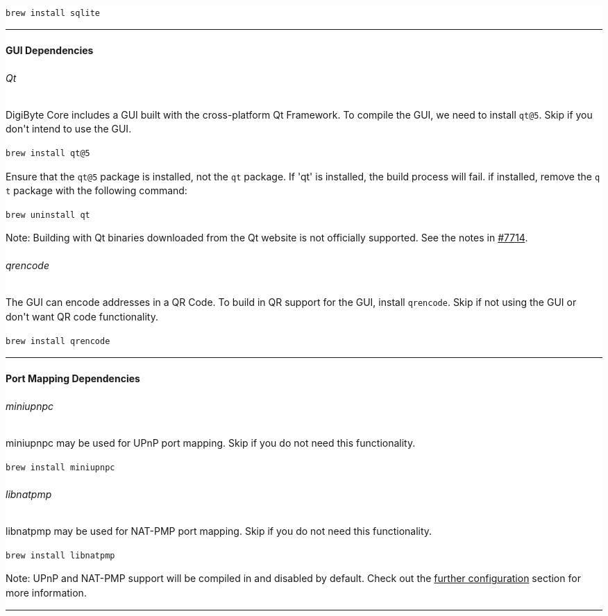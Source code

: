 ``` bash
brew install sqlite
```
---

#### GUI Dependencies

###### Qt

DigiByte Core includes a GUI built with the cross-platform Qt Framework.
To compile the GUI, we need to install `qt@5`.
Skip if you don't intend to use the GUI.

``` bash
brew install qt@5
```

Ensure that the `qt@5` package is installed, not the `qt` package.
If 'qt' is installed, the build process will fail.
if installed, remove the `qt` package with the following command:

``` bash
brew uninstall qt
```

Note: Building with Qt binaries downloaded from the Qt website is not officially supported.
See the notes in [#7714](https://github.com/digibyte/digibyte/issues/7714).

###### qrencode

The GUI can encode addresses in a QR Code. To build in QR support for the GUI, install `qrencode`.
Skip if not using the GUI or don't want QR code functionality.

``` bash
brew install qrencode
```
---

#### Port Mapping Dependencies

###### miniupnpc

miniupnpc may be used for UPnP port mapping.
Skip if you do not need this functionality.

``` bash
brew install miniupnpc
```

###### libnatpmp

libnatpmp may be used for NAT-PMP port mapping.
Skip if you do not need this functionality.

``` bash
brew install libnatpmp
```

Note: UPnP and NAT-PMP support will be compiled in and disabled by default.
Check out the [further configuration](#further-configuration) section for more information.

---